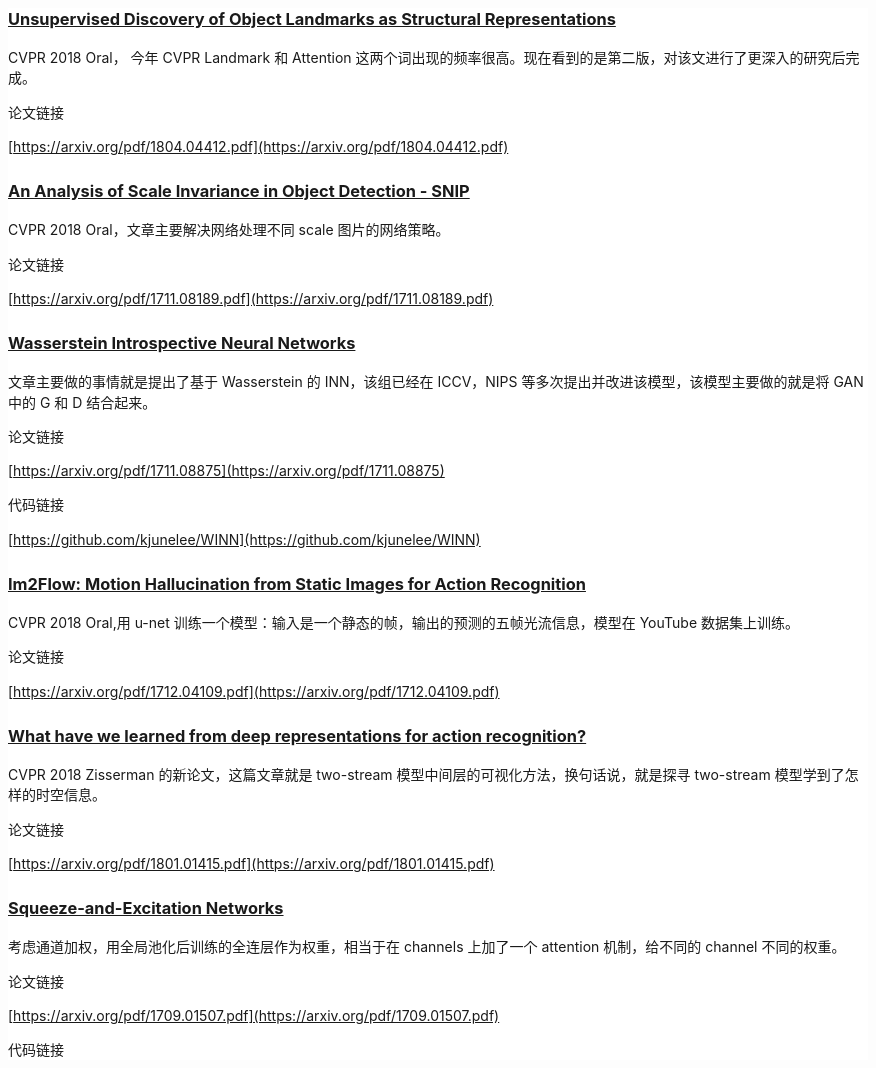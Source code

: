 ### [Unsupervised Discovery of Object Landmarks as Structural Representations](https://zhuanlan.zhihu.com/p/35693735)

CVPR 2018 Oral， 今年 CVPR Landmark 和 Attention 这两个词出现的频率很高。现在看到的是第二版，对该文进行了更深入的研究后完成。

论文链接

[https://arxiv.org/pdf/1804.04412.pdf](https://arxiv.org/pdf/1804.04412.pdf)

### [An Analysis of Scale Invariance in Object Detection - SNIP](https://zhuanlan.zhihu.com/p/35697040)

CVPR 2018 Oral，文章主要解决网络处理不同 scale 图片的网络策略。

论文链接

[https://arxiv.org/pdf/1711.08189.pdf](https://arxiv.org/pdf/1711.08189.pdf)

### [Wasserstein Introspective Neural Networks](https://zhuanlan.zhihu.com/p/35699851)

文章主要做的事情就是提出了基于 Wasserstein 的 INN，该组已经在 ICCV，NIPS 等多次提出并改进该模型，该模型主要做的就是将 GAN 中的 G 和 D 结合起来。

论文链接

[https://arxiv.org/pdf/1711.08875](https://arxiv.org/pdf/1711.08875)

代码链接

[https://github.com/kjunelee/WINN](https://github.com/kjunelee/WINN)

### [Im2Flow: Motion Hallucination from Static Images for Action Recognition](https://zhuanlan.zhihu.com/p/35702085)

CVPR 2018 Oral,用 u-net 训练一个模型：输入是一个静态的帧，输出的预测的五帧光流信息，模型在 YouTube 数据集上训练。

论文链接

[https://arxiv.org/pdf/1712.04109.pdf](https://arxiv.org/pdf/1712.04109.pdf)

### [What have we learned from deep representations for action recognition?](https://zhuanlan.zhihu.com/p/35703892)

CVPR 2018 Zisserman 的新论文，这篇文章就是 two-stream 模型中间层的可视化方法，换句话说，就是探寻 two-stream 模型学到了怎样的时空信息。

论文链接

[https://arxiv.org/pdf/1801.01415.pdf](https://arxiv.org/pdf/1801.01415.pdf)

### [Squeeze-and-Excitation Networks](https://zhuanlan.zhihu.com/p/35704334)

考虑通道加权，用全局池化后训练的全连层作为权重，相当于在 channels 上加了一个 attention 机制，给不同的 channel 不同的权重。

论文链接

[https://arxiv.org/pdf/1709.01507.pdf](https://arxiv.org/pdf/1709.01507.pdf)

代码链接
